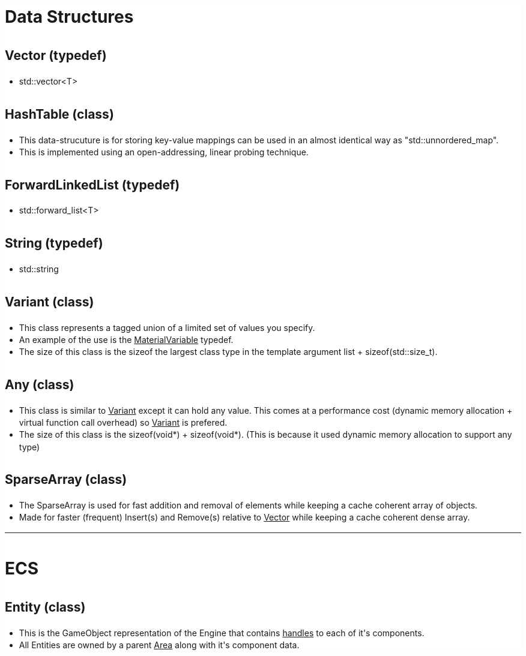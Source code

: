 # Data Structures

## Vector (typedef)
  - std::vector&lt;T&gt;

## HashTable (class)
  - This data-strucuture is for storing key-value mappings can be used in an almost identical way as "std::unnordered_map".
  - This is implemented using an open-addressing, linear probing technique.

## ForwardLinkedList (typedef)
  - std::forward_list&lt;T&gt;

## String (typedef)
  - std::string

## Variant (class)
  - This class represents a tagged union of a limited set of values you specify.
  - An example of the use is the [MaterialVariable](#materialvariable-typedef) typedef.
  - The size of this class is the sizeof the largest class type in the template argument list + sizeof(std::size_t).

## Any (class)
  - This class is similar to [Variant](#variant-class) except it can hold any value. This comes at a performance cost (dynamic memory allocation + virtual function call overhead) so [Variant](#variant-class) is prefered.
  - The size of this class is the sizeof(void*) + sizeof(void*). (This is because it used dynamic memory allocation to support any type)

## SparseArray (class)
  - The SparseArray is used for fast addition and removal of elements while keeping a cache coherent array of objects.
  - Made for faster (frequent) Insert(s) and Remove(s) relative to [Vector](#vector-typedef) while keeping a cache coherent dense array.

---

# ECS

## Entity (class)
  - This is the GameObject representation of the Engine that contains [handles](#handlet-class) to each of it's components.
  - All Entities are owned by a parent [Area][] along with it's component data.


[Asset IO]:                  #asset-io
[Audio]:                     #audio
[audio_manip]:               #audio_manip-namespace
[Artificial Intelligence]:   #artificial-intelligence
[Engine]:                    #engine-class
[Area]:                      #area-class
[RenderMaterial*]:           #rendermaterial-class
[Resource]:                  #resource-class
[Custom Scripting Language]: #custom-scripting-language-spec.-very-low-priority-project
[Camera]:                    #camera-class
[Transform]:                 #transform-class
[Graphics]:                  #graphics
[DrawItem API]:              #drawitem-api-example
[Version Changes]:           #version-changes
[ActionList]:                #actionlist-class
[Assets]:                    #assets-class
[IActionNode]:               #iactionnode-class
[String]:                    #string-typedef
[Animation]:                 #animation-typedef
[File]:                      #file-class
[JsonParser]:                #jsonparser-class